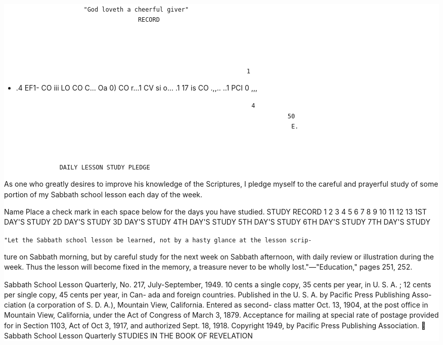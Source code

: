                           "God loveth a cheerful giver"
                                         RECORD




                                                                       1

  - .4
  EF1-
           CO iii LO CO C... Oa 0) CO r...1 CV
                                            si   o...   .1
                                                                 1̀7
                                                                is
                                                             CO .,,..
                                                             ..1 PCI
                                                                      0
                                                                       ,,,

                                                                         4
                                                                                   50
                                                                                    E.



                    DAILY LESSON STUDY PLEDGE
   As one who greatly desires to improve his knowledge of the Scriptures, I pledge
myself to the careful and prayerful study of some portion of my Sabbath school lesson
each day of the week.

   Name
    Place a check mark in each space below for the days you have studied.
  STUDY RECORD               1 2 3 4 5 6 7 8 9 10 11 12 13
  1ST DAY'S STUDY
  2D DAY'S STUDY
  3D DAY'S STUDY
  4TH DAY'S STUDY
  5TH DAY'S STUDY
  6TH DAY'S STUDY
  7TH DAY'S STUDY

    "Let the Sabbath school lesson be learned, not by a hasty glance at the lesson scrip-
ture on Sabbath morning, but by careful study for the next week on Sabbath afternoon,
with daily review or illustration during the week. Thus the lesson will become fixed in
the memory, a treasure never to be wholly lost."—"Education," pages 251, 252.


Sabbath School Lesson Quarterly, No. 217, July-September, 1949. 10 cents a single
copy, 35 cents per year, in U. S. A. ; 12 cents per single copy, 45 cents per year, in Can-
ada and foreign countries. Published in the U. S. A. by Pacific Press Publishing Asso-
ciation (a corporation of S. D. A.), Mountain View, California. Entered as second-
class matter Oct. 13, 1904, at the post office in Mountain View, California, under the
Act of Congress of March 3, 1879. Acceptance for mailing at special rate of postage
provided for in Section 1103, Act of Oct 3, 1917, and authorized Sept. 18, 1918.
              Copyright 1949, by Pacific Press Publishing Association.
     Sabbath School Lesson Quarterly
 STUDIES IN THE BOOK OF REVELATION
